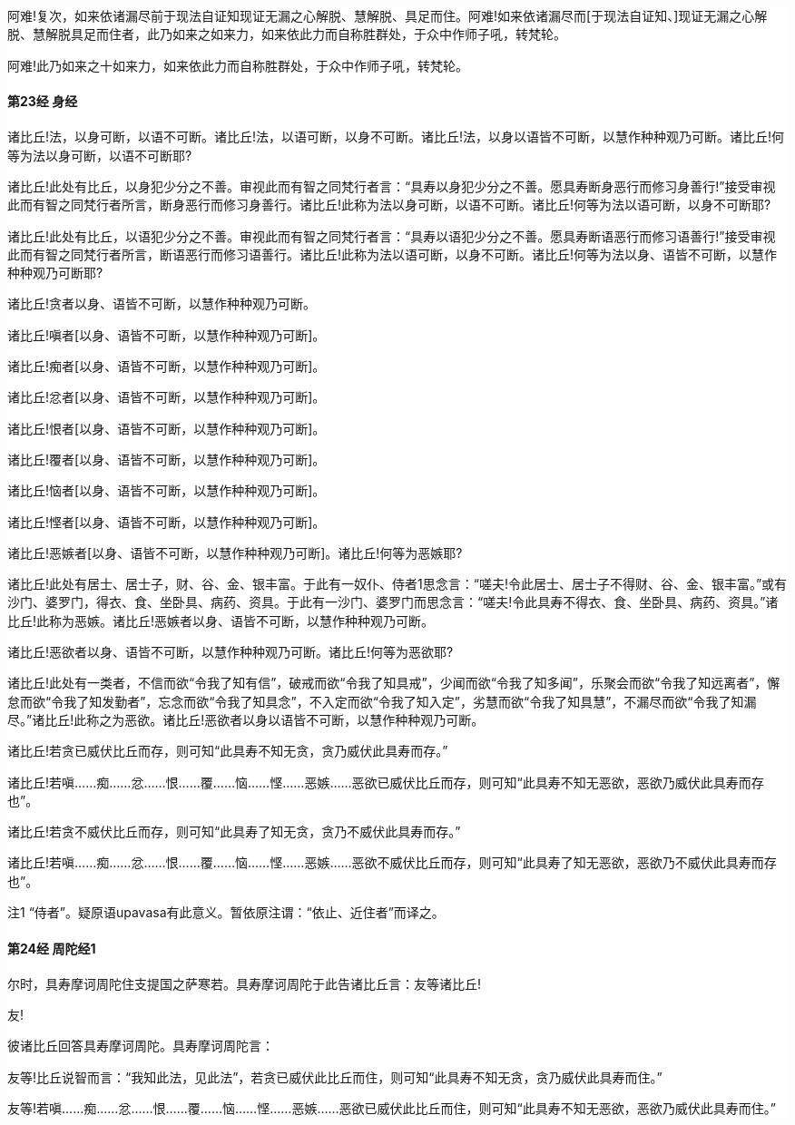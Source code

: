 阿难!复次，如来依诸漏尽前于现法自证知现证无漏之心解脱、慧解脱、具足而住。阿难!如来依诸漏尽而[于现法自证知、]现证无漏之心解脱、慧解脱具足而住者，此乃如来之如来力，如来依此力而自称胜群处，于众中作师子吼，转梵轮。

阿难!此乃如来之十如来力，如来依此力而自称胜群处，于众中作师子吼，转梵轮。

#### 第23经 身经 <a name="23"></a>

诸比丘!法，以身可断，以语不可断。诸比丘!法，以语可断，以身不可断。诸比丘!法，以身以语皆不可断，以慧作种种观乃可断。诸比丘!何等为法以身可断，以语不可断耶?

诸比丘!此处有比丘，以身犯少分之不善。审视此而有智之同梵行者言：“具寿以身犯少分之不善。愿具寿断身恶行而修习身善行!”接受审视此而有智之同梵行者所言，断身恶行而修习身善行。诸比丘!此称为法以身可断，以语不可断。诸比丘!何等为法以语可断，以身不可断耶?

诸比丘!此处有比丘，以语犯少分之不善。审视此而有智之同梵行者言：“具寿以语犯少分之不善。愿具寿断语恶行而修习语善行!”接受审视此而有智之同梵行者所言，断语恶行而修习语善行。诸比丘!此称为法以语可断，以身不可断。诸比丘!何等为法以身、语皆不可断，以慧作种种观乃可断耶?

诸比丘!贪者以身、语皆不可断，以慧作种种观乃可断。

诸比丘!嗔者[以身、语皆不可断，以慧作种种观乃可断]。

诸比丘!痴者[以身、语皆不可断，以慧作种种观乃可断]。

诸比丘!忿者[以身、语皆不可断，以慧作种种观乃可断]。

诸比丘!恨者[以身、语皆不可断，以慧作种种观乃可断]。

诸比丘!覆者[以身、语皆不可断，以慧作种种观乃可断]。

诸比丘!恼者[以身、语皆不可断，以慧作种种观乃可断]。

诸比丘!悭者[以身、语皆不可断，以慧作种种观乃可断]。

诸比丘!恶嫉者[以身、语皆不可断，以慧作种种观乃可断]。诸比丘!何等为恶嫉耶?

诸比丘!此处有居士、居士子，财、谷、金、银丰富。于此有一奴仆、侍者1思念言：“嗟夫!令此居士、居士子不得财、谷、金、银丰富。”或有沙门、婆罗门，得衣、食、坐卧具、病药、资具。于此有一沙门、婆罗门而思念言：“嗟夫!令此具寿不得衣、食、坐卧具、病药、资具。”诸比丘!此称为恶嫉。诸比丘!恶嫉者以身、语皆不可断，以慧作种种观乃可断。

诸比丘!恶欲者以身、语皆不可断，以慧作种种观乃可断。诸比丘!何等为恶欲耶?

诸比丘!此处有一类者，不信而欲“令我了知有信”，破戒而欲“令我了知具戒”，少闻而欲“令我了知多闻”，乐聚会而欲“令我了知远离者”，懈怠而欲“令我了知发勤者”，忘念而欲“令我了知具念”，不入定而欲“令我了知入定”，劣慧而欲“令我了知具慧”，不漏尽而欲“令我了知漏尽。”诸比丘!此称之为恶欲。诸比丘!恶欲者以身以语皆不可断，以慧作种种观乃可断。

诸比丘!若贪已威伏比丘而存，则可知“此具寿不知无贪，贪乃威伏此具寿而存。”

诸比丘!若嗔……痴……忿……恨……覆……恼……悭……恶嫉……恶欲已威伏比丘而存，则可知“此具寿不知无恶欲，恶欲乃威伏此具寿而存也”。

诸比丘!若贪不威伏比丘而存，则可知“此具寿了知无贪，贪乃不威伏此具寿而存。”

诸比丘!若嗔……痴……忿……恨……覆……恼……悭……恶嫉……恶欲不威伏比丘而存，则可知“此具寿了知无恶欲，恶欲乃不威伏此具寿而存也”。

注1 “侍者”。疑原语upavasa有此意义。暂依原注谓：“依止、近住者”而译之。

#### 第24经 周陀经1 <a name="24"></a>

尔时，具寿摩诃周陀住支提国之萨寒若。具寿摩诃周陀于此告诸比丘言：友等诸比丘!

友!

彼诸比丘回答具寿摩诃周陀。具寿摩诃周陀言：

友等!比丘说智而言：“我知此法，见此法”，若贪已威伏此比丘而住，则可知“此具寿不知无贪，贪乃威伏此具寿而住。”

友等!若嗔……痴……忿……恨……覆……恼……悭……恶嫉……恶欲已威伏此比丘而住，则可知“此具寿不知无恶欲，恶欲乃威伏此具寿而住。”
